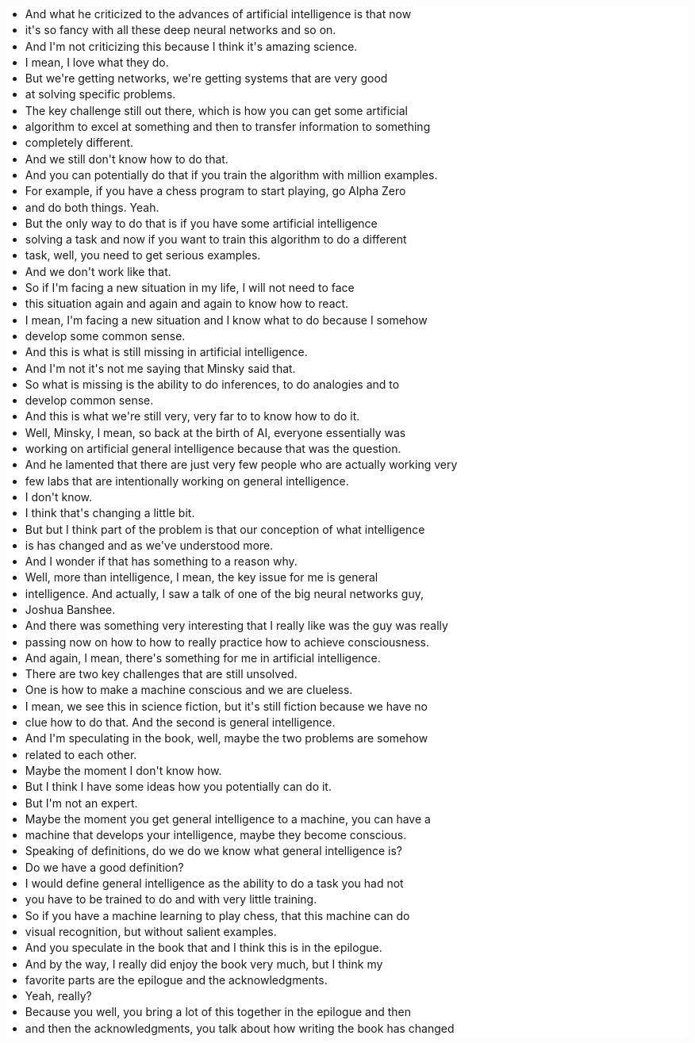 *  And what he criticized to the advances of artificial intelligence is that now
*  it's so fancy with all these deep neural networks and so on.
*  And I'm not criticizing this because I think it's amazing science.
*  I mean, I love what they do.
*  But we're getting networks, we're getting systems that are very good
*  at solving specific problems.
*  The key challenge still out there, which is how you can get some artificial
*  algorithm to excel at something and then to transfer information to something
*  completely different.
*  And we still don't know how to do that.
*  And you can potentially do that if you train the algorithm with million examples.
*  For example, if you have a chess program to start playing, go Alpha Zero
*  and do both things. Yeah.
*  But the only way to do that is if you have some artificial intelligence
*  solving a task and now if you want to train this algorithm to do a different
*  task, well, you need to get serious examples.
*  And we don't work like that.
*  So if I'm facing a new situation in my life, I will not need to face
*  this situation again and again and again to know how to react.
*  I mean, I'm facing a new situation and I know what to do because I somehow
*  develop some common sense.
*  And this is what is still missing in artificial intelligence.
*  And I'm not it's not me saying that Minsky said that.
*  So what is missing is the ability to do inferences, to do analogies and to
*  develop common sense.
*  And this is what we're still very, very far to to know how to do it.
*  Well, Minsky, I mean, so back at the birth of AI, everyone essentially was
*  working on artificial general intelligence because that was the question.
*  And he lamented that there are just very few people who are actually working very
*  few labs that are intentionally working on general intelligence.
*  I don't know.
*  I think that's changing a little bit.
*  But but I think part of the problem is that our conception of what intelligence
*  is has changed and as we've understood more.
*  And I wonder if that has something to a reason why.
*  Well, more than intelligence, I mean, the key issue for me is general
*  intelligence. And actually, I saw a talk of one of the big neural networks guy,
*  Joshua Banshee.
*  And there was something very interesting that I really like was the guy was really
*  passing now on how to how to really practice how to achieve consciousness.
*  And again, I mean, there's something for me in artificial intelligence.
*  There are two key challenges that are still unsolved.
*  One is how to make a machine conscious and we are clueless.
*  I mean, we see this in science fiction, but it's still fiction because we have no
*  clue how to do that. And the second is general intelligence.
*  And I'm speculating in the book, well, maybe the two problems are somehow
*  related to each other.
*  Maybe the moment I don't know how.
*  But I think I have some ideas how you potentially can do it.
*  But I'm not an expert.
*  Maybe the moment you get general intelligence to a machine, you can have a
*  machine that develops your intelligence, maybe they become conscious.
*  Speaking of definitions, do we do we know what general intelligence is?
*  Do we have a good definition?
*  I would define general intelligence as the ability to do a task you had not
*  you have to be trained to do and with very little training.
*  So if you have a machine learning to play chess, that this machine can do
*  visual recognition, but without salient examples.
*  And you speculate in the book that and I think this is in the epilogue.
*  And by the way, I really did enjoy the book very much, but I think my
*  favorite parts are the epilogue and the acknowledgments.
*  Yeah, really?
*  Because you well, you bring a lot of this together in the epilogue and then
*  and then the acknowledgments, you talk about how writing the book has changed